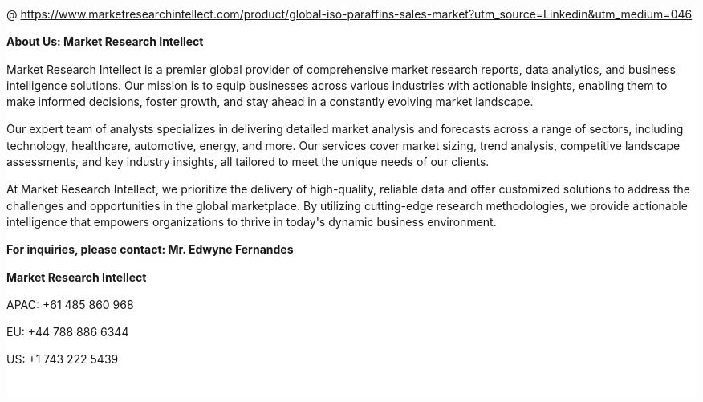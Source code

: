 @</strong>&nbsp;<a href="https://www.marketresearchintellect.com/product/global-iso-paraffins-sales-market?utm_source=Linkedin&utm_medium=046">https://www.marketresearchintellect.com/product/global-iso-paraffins-sales-market?utm_source=Linkedin&utm_medium=046</a></span></p><p><strong>About Us: Market Research Intellect</strong></p><p>Market Research Intellect is a premier global provider of comprehensive market research reports, data analytics, and business intelligence solutions. Our mission is to equip businesses across various industries with actionable insights, enabling them to make informed decisions, foster growth, and stay ahead in a constantly evolving market landscape.</p><p>Our expert team of analysts specializes in delivering detailed market analysis and forecasts across a range of sectors, including technology, healthcare, automotive, energy, and more. Our services cover market sizing, trend analysis, competitive landscape assessments, and key industry insights, all tailored to meet the unique needs of our clients.</p><p>At Market Research Intellect, we prioritize the delivery of high-quality, reliable data and offer customized solutions to address the challenges and opportunities in the global marketplace. By utilizing cutting-edge research methodologies, we provide actionable intelligence that empowers organizations to thrive in today's dynamic business environment.</p><p><strong>For inquiries, please contact: Mr. Edwyne Fernandes</strong></p><p><strong>Market Research Intellect</strong></p><p>APAC: +61 485 860 968</p><p>EU: +44 788 886 6344</p><p>US: +1 743 222 5439</p></div><div class="article-main__content" data-test-id="publishing-text-block">&nbsp;</div>
